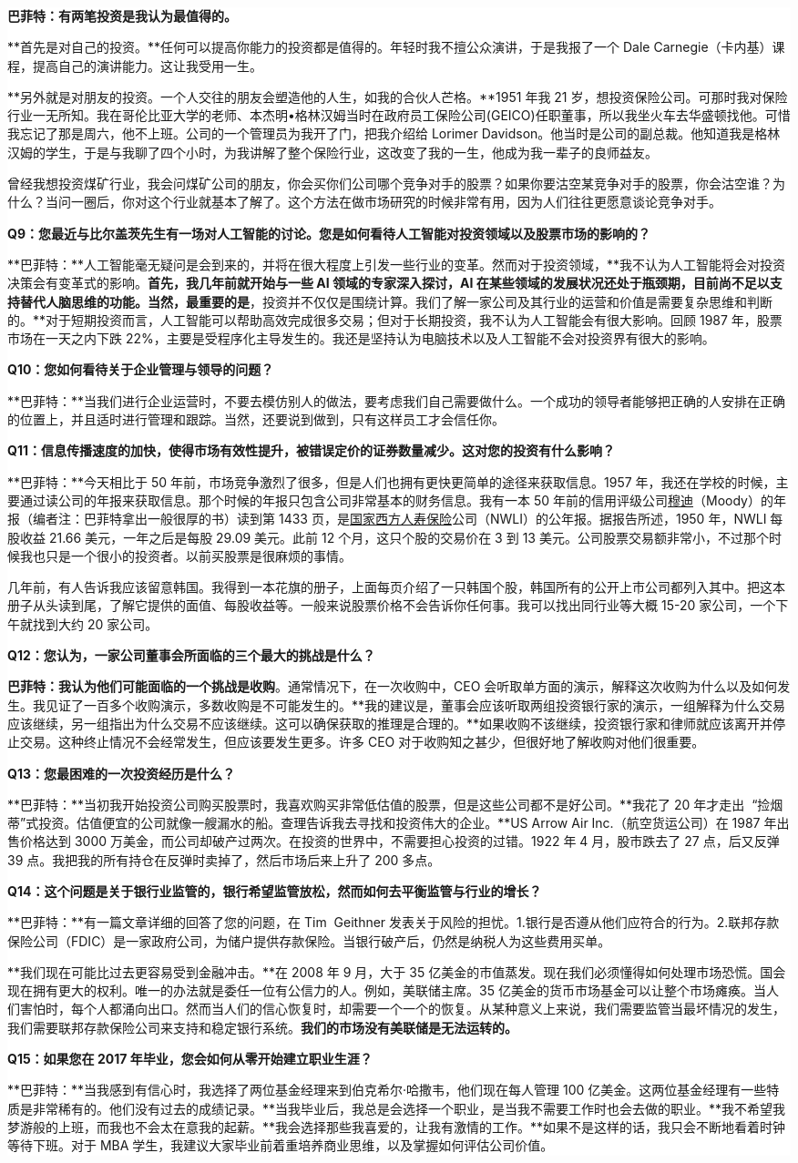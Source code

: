 **巴菲特：有两笔投资是我认为最值得的。**

**首先是对自己的投资。**任何可以提高你能力的投资都是值得的。年轻时我不擅公众演讲，于是我报了一个 Dale Carnegie（卡内基）课程，提高自己的演讲能力。这让我受用一生。

**另外就是对朋友的投资。一个人交往的朋友会塑造他的人生，如我的合伙人芒格。**1951 年我 21 岁，想投资保险公司。可那时我对保险行业一无所知。我在哥伦比亚大学的老师、本杰明•格林汉姆当时在政府员工保险公司(GEICO)任职董事，所以我坐火车去华盛顿找他。可惜我忘记了那是周六，他不上班。公司的一个管理员为我开了门，把我介绍给 Lorimer Davidson。他当时是公司的副总裁。他知道我是格林汉姆的学生，于是与我聊了四个小时，为我讲解了整个保险行业，这改变了我的一生，他成为我一辈子的良师益友。

曾经我想投资煤矿行业，我会问煤矿公司的朋友，你会买你们公司哪个竞争对手的股票？如果你要沽空某竞争对手的股票，你会沽空谁？为什么？当问一圈后，你对这个行业就基本了解了。这个方法在做市场研究的时候非常有用，因为人们往往更愿意谈论竞争对手。

**Q9：您最近与比尔盖茨先生有一场对人工智能的讨论。您是如何看待人工智能对投资领域以及股票市场的影响的？**

**巴菲特：**人工智能毫无疑问是会到来的，并将在很大程度上引发一些行业的变革。然而对于投资领域，**我不认为人工智能将会对投资决策会有变革式的影响。**首先，我几年前就开始与一些 AI 领域的专家深入探讨，AI 在某些领域的发展状况还处于瓶颈期，目前尚不足以支持替代人脑思维的功能。当然，最重要的是**，投资并不仅仅是围绕计算。我们了解一家公司及其行业的运营和价值是需要复杂思维和判断的。**对于短期投资而言，人工智能可以帮助高效完成很多交易；但对于长期投资，我不认为人工智能会有很大影响。回顾 1987 年，股票市场在一天之内下跌 22%，主要是受程序化主导发生的。我还是坚持认为电脑技术以及人工智能不会对投资界有很大的影响。

**Q10：您如何看待关于企业管理与领导的问题？**

**巴菲特：**当我们进行企业运营时，不要去模仿别人的做法，要考虑我们自己需要做什么。一个成功的领导者能够把正确的人安排在正确的位置上，并且适时进行管理和跟踪。当然，还要说到做到，只有这样员工才会信任你。

**Q11：信息传播速度的加快，使得市场有效性提升，被错误定价的证券数量减少。这对您的投资有什么影响？**

**巴菲特：**今天相比于 50 年前，市场竞争激烈了很多，但是人们也拥有更快更简单的途径来获取信息。1957 年，我还在学校的时候，主要通过读公司的年报来获取信息。那个时候的年报只包含公司非常基本的财务信息。我有一本 50 年前的信用评级公司[穆迪](https://xueqiu.com/S/MCO?from=status_stock_match)（Moody）的年报（编者注：巴菲特拿出一般很厚的书）读到第 1433 页，是[国家西方人寿保险](https://xueqiu.com/S/NWLI?from=status_stock_match)公司（NWLI）的公年报。据报告所述，1950 年，NWLI 每股收益 21.66 美元，一年之后是每股 29.09 美元。此前 12 个月，这只个股的交易价在 3 到 13 美元。公司股票交易额非常小，不过那个时候我也只是一个很小的投资者。以前买股票是很麻烦的事情。

几年前，有人告诉我应该留意韩国。我得到一本花旗的册子，上面每页介绍了一只韩国个股，韩国所有的公开上市公司都列入其中。把这本册子从头读到尾，了解它提供的面值、每股收益等。一般来说股票价格不会告诉你任何事。我可以找出同行业等大概 15-20 家公司，一个下午就找到大约 20 家公司。

**Q12：您认为，一家公司董事会所面临的三个最大的挑战是什么？**

**巴菲特：**我认为他们可能面临的一个挑战是**收购**。通常情况下，在一次收购中，CEO 会听取单方面的演示，解释这次收购为什么以及如何发生。我见证了一百多个收购演示，多数收购是不可能发生的。**我的建议是，董事会应该听取两组投资银行家的演示，一组解释为什么交易应该继续，另一组指出为什么交易不应该继续。这可以确保获取的推理是合理的。**如果收购不该继续，投资银行家和律师就应该离开并停止交易。这种终止情况不会经常发生，但应该要发生更多。许多 CEO 对于收购知之甚少，但很好地了解收购对他们很重要。

**Q13：您最困难的一次投资经历是什么？**

**巴菲特：**当初我开始投资公司购买股票时，我喜欢购买非常低估值的股票，但是这些公司都不是好公司。**我花了 20 年才走出  “捡烟蒂”式投资。估值便宜的公司就像一艘漏水的船。查理告诉我去寻找和投资伟大的企业。**US Arrow Air Inc.（航空货运公司）在 1987 年出售价格达到 3000 万美金，而公司却破产过两次。在投资的世界中，不需要担心投资的过错。1922 年 4 月，股市跌去了 27 点，后又反弹 39 点。我把我的所有持仓在反弹时卖掉了，然后市场后来上升了 200 多点。

**Q14：这个问题是关于银行业监管的，银行希望监管放松，然而如何去平衡监管与行业的增长？**

**巴菲特：**有一篇文章详细的回答了您的问题，在 Tim  Geithner 发表关于风险的担忧。1.银行是否遵从他们应符合的行为。2.联邦存款保险公司（FDIC）是一家政府公司，为储户提供存款保险。当银行破产后，仍然是纳税人为这些费用买单。

**我们现在可能比过去更容易受到金融冲击。**在 2008 年 9 月，大于 35 亿美金的市值蒸发。现在我们必须懂得如何处理市场恐慌。国会现在拥有更大的权利。唯一的办法就是委任一位有公信力的人。例如，美联储主席。35 亿美金的货币市场基金可以让整个市场瘫痪。当人们害怕时，每个人都涌向出口。然而当人们的信心恢复时，却需要一个一个的恢复。从某种意义上来说，我们需要监管当最坏情况的发生，我们需要联邦存款保险公司来支持和稳定银行系统。**我们的市场没有美联储是无法运转的。**

**Q15：如果您在 2017 年毕业，您会如何从零开始建立职业生涯？**

**巴菲特：**当我感到有信心时，我选择了两位基金经理来到伯克希尔·哈撒韦，他们现在每人管理 100 亿美金。这两位基金经理有一些特质是非常稀有的。他们没有过去的成绩记录。**当我毕业后，我总是会选择一个职业，是当我不需要工作时也会去做的职业。**我不希望我梦游般的上班，而我也不会太在意我的起薪。**我会选择那些我喜爱的，让我有激情的工作。**如果不是这样的话，我只会不断地看着时钟等待下班。对于 MBA 学生，我建议大家毕业前着重培养商业思维，以及掌握如何评估公司价值。
